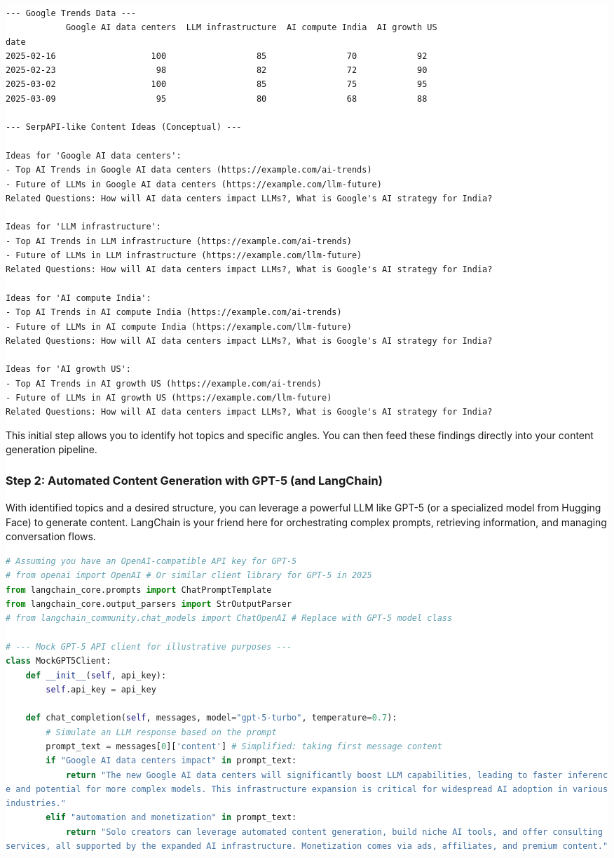 ```output
--- Google Trends Data ---
            Google AI data centers  LLM infrastructure  AI compute India  AI growth US
date
2025-02-16                   100                  85                70            92
2025-02-23                    98                  82                72            90
2025-03-02                   100                  85                75            95
2025-03-09                    95                  80                68            88

--- SerpAPI-like Content Ideas (Conceptual) ---

Ideas for 'Google AI data centers':
- Top AI Trends in Google AI data centers (https://example.com/ai-trends)
- Future of LLMs in Google AI data centers (https://example.com/llm-future)
Related Questions: How will AI data centers impact LLMs?, What is Google's AI strategy for India?

Ideas for 'LLM infrastructure':
- Top AI Trends in LLM infrastructure (https://example.com/ai-trends)
- Future of LLMs in LLM infrastructure (https://example.com/llm-future)
Related Questions: How will AI data centers impact LLMs?, What is Google's AI strategy for India?

Ideas for 'AI compute India':
- Top AI Trends in AI compute India (https://example.com/ai-trends)
- Future of LLMs in AI compute India (https://example.com/llm-future)
Related Questions: How will AI data centers impact LLMs?, What is Google's AI strategy for India?

Ideas for 'AI growth US':
- Top AI Trends in AI growth US (https://example.com/ai-trends)
- Future of LLMs in AI growth US (https://example.com/llm-future)
Related Questions: How will AI data centers impact LLMs?, What is Google's AI strategy for India?
```

This initial step allows you to identify hot topics and specific angles. You can then feed these findings directly into your content generation pipeline.

### Step 2: Automated Content Generation with GPT-5 (and LangChain)

With identified topics and a desired structure, you can leverage a powerful LLM like GPT-5 (or a specialized model from Hugging Face) to generate content. LangChain is your friend here for orchestrating complex prompts, retrieving information, and managing conversation flows.

```python
# Assuming you have an OpenAI-compatible API key for GPT-5
# from openai import OpenAI # Or similar client library for GPT-5 in 2025
from langchain_core.prompts import ChatPromptTemplate
from langchain_core.output_parsers import StrOutputParser
# from langchain_community.chat_models import ChatOpenAI # Replace with GPT-5 model class

# --- Mock GPT-5 API client for illustrative purposes ---
class MockGPT5Client:
    def __init__(self, api_key):
        self.api_key = api_key
    
    def chat_completion(self, messages, model="gpt-5-turbo", temperature=0.7):
        # Simulate an LLM response based on the prompt
        prompt_text = messages[0]['content'] # Simplified: taking first message content
        if "Google AI data centers impact" in prompt_text:
            return "The new Google AI data centers will significantly boost LLM capabilities, leading to faster inference and potential for more complex models. This infrastructure expansion is critical for widespread AI adoption in various industries."
        elif "automation and monetization" in prompt_text:
            return "Solo creators can leverage automated content generation, build niche AI tools, and offer consulting services, all supported by the expanded AI infrastructure. Monetization comes via ads, affiliates, and premium content."
```
